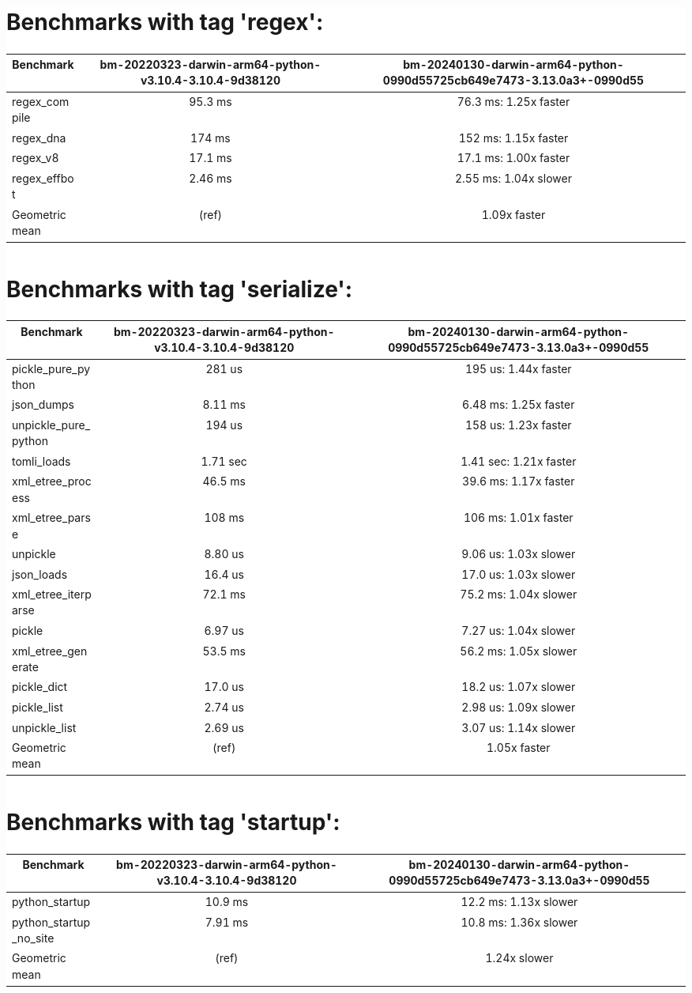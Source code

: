 Benchmarks with tag 'regex':
============================

| Benchmark      | bm-20220323-darwin-arm64-python-v3.10.4-3.10.4-9d38120 | bm-20240130-darwin-arm64-python-0990d55725cb649e7473-3.13.0a3+-0990d55 |
|----------------|:------------------------------------------------------:|:----------------------------------------------------------------------:|
| regex_compile  | 95.3 ms                                                | 76.3 ms: 1.25x faster                                                  |
| regex_dna      | 174 ms                                                 | 152 ms: 1.15x faster                                                   |
| regex_v8       | 17.1 ms                                                | 17.1 ms: 1.00x faster                                                  |
| regex_effbot   | 2.46 ms                                                | 2.55 ms: 1.04x slower                                                  |
| Geometric mean | (ref)                                                  | 1.09x faster                                                           |

Benchmarks with tag 'serialize':
================================

| Benchmark            | bm-20220323-darwin-arm64-python-v3.10.4-3.10.4-9d38120 | bm-20240130-darwin-arm64-python-0990d55725cb649e7473-3.13.0a3+-0990d55 |
|----------------------|:------------------------------------------------------:|:----------------------------------------------------------------------:|
| pickle_pure_python   | 281 us                                                 | 195 us: 1.44x faster                                                   |
| json_dumps           | 8.11 ms                                                | 6.48 ms: 1.25x faster                                                  |
| unpickle_pure_python | 194 us                                                 | 158 us: 1.23x faster                                                   |
| tomli_loads          | 1.71 sec                                               | 1.41 sec: 1.21x faster                                                 |
| xml_etree_process    | 46.5 ms                                                | 39.6 ms: 1.17x faster                                                  |
| xml_etree_parse      | 108 ms                                                 | 106 ms: 1.01x faster                                                   |
| unpickle             | 8.80 us                                                | 9.06 us: 1.03x slower                                                  |
| json_loads           | 16.4 us                                                | 17.0 us: 1.03x slower                                                  |
| xml_etree_iterparse  | 72.1 ms                                                | 75.2 ms: 1.04x slower                                                  |
| pickle               | 6.97 us                                                | 7.27 us: 1.04x slower                                                  |
| xml_etree_generate   | 53.5 ms                                                | 56.2 ms: 1.05x slower                                                  |
| pickle_dict          | 17.0 us                                                | 18.2 us: 1.07x slower                                                  |
| pickle_list          | 2.74 us                                                | 2.98 us: 1.09x slower                                                  |
| unpickle_list        | 2.69 us                                                | 3.07 us: 1.14x slower                                                  |
| Geometric mean       | (ref)                                                  | 1.05x faster                                                           |

Benchmarks with tag 'startup':
==============================

| Benchmark              | bm-20220323-darwin-arm64-python-v3.10.4-3.10.4-9d38120 | bm-20240130-darwin-arm64-python-0990d55725cb649e7473-3.13.0a3+-0990d55 |
|------------------------|:------------------------------------------------------:|:----------------------------------------------------------------------:|
| python_startup         | 10.9 ms                                                | 12.2 ms: 1.13x slower                                                  |
| python_startup_no_site | 7.91 ms                                                | 10.8 ms: 1.36x slower                                                  |
| Geometric mean         | (ref)                                                  | 1.24x slower                                                           |
